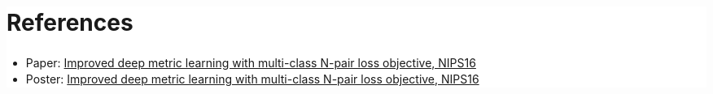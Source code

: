 # References
- Paper: [Improved deep metric learning with multi-class N-pair loss objective, NIPS16](http://www.nec-labs.com/uploads/images/Department-Images/MediaAnalytics/papers/nips16_npairmetriclearning.pdf)
- Poster: [Improved deep metric learning with multi-class N-pair loss objective, NIPS16](https://raw.githubusercontent.com/wiki/openai/socml16/nips2016.pdf)